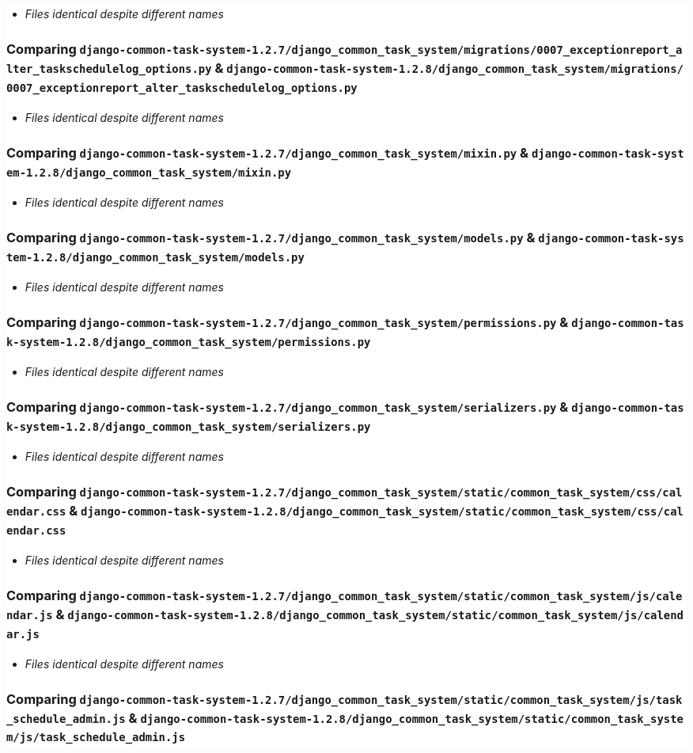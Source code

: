  * *Files identical despite different names*

### Comparing `django-common-task-system-1.2.7/django_common_task_system/migrations/0007_exceptionreport_alter_taskschedulelog_options.py` & `django-common-task-system-1.2.8/django_common_task_system/migrations/0007_exceptionreport_alter_taskschedulelog_options.py`

 * *Files identical despite different names*

### Comparing `django-common-task-system-1.2.7/django_common_task_system/mixin.py` & `django-common-task-system-1.2.8/django_common_task_system/mixin.py`

 * *Files identical despite different names*

### Comparing `django-common-task-system-1.2.7/django_common_task_system/models.py` & `django-common-task-system-1.2.8/django_common_task_system/models.py`

 * *Files identical despite different names*

### Comparing `django-common-task-system-1.2.7/django_common_task_system/permissions.py` & `django-common-task-system-1.2.8/django_common_task_system/permissions.py`

 * *Files identical despite different names*

### Comparing `django-common-task-system-1.2.7/django_common_task_system/serializers.py` & `django-common-task-system-1.2.8/django_common_task_system/serializers.py`

 * *Files identical despite different names*

### Comparing `django-common-task-system-1.2.7/django_common_task_system/static/common_task_system/css/calendar.css` & `django-common-task-system-1.2.8/django_common_task_system/static/common_task_system/css/calendar.css`

 * *Files identical despite different names*

### Comparing `django-common-task-system-1.2.7/django_common_task_system/static/common_task_system/js/calendar.js` & `django-common-task-system-1.2.8/django_common_task_system/static/common_task_system/js/calendar.js`

 * *Files identical despite different names*

### Comparing `django-common-task-system-1.2.7/django_common_task_system/static/common_task_system/js/task_schedule_admin.js` & `django-common-task-system-1.2.8/django_common_task_system/static/common_task_system/js/task_schedule_admin.js`
